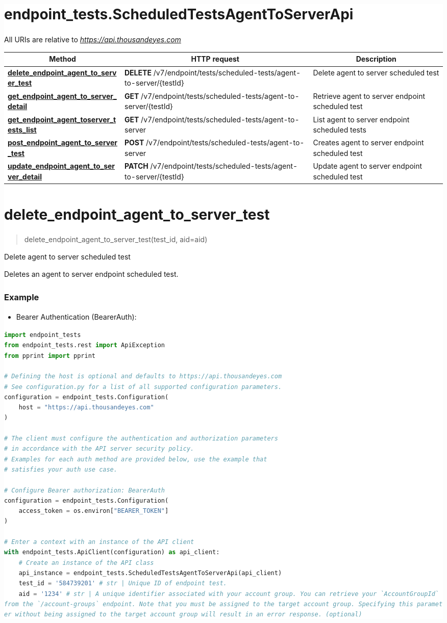 # endpoint_tests.ScheduledTestsAgentToServerApi

All URIs are relative to *https://api.thousandeyes.com*

Method | HTTP request | Description
------------- | ------------- | -------------
[**delete_endpoint_agent_to_server_test**](ScheduledTestsAgentToServerApi.md#delete_endpoint_agent_to_server_test) | **DELETE** /v7/endpoint/tests/scheduled-tests/agent-to-server/{testId} | Delete agent to server scheduled test
[**get_endpoint_agent_to_server_detail**](ScheduledTestsAgentToServerApi.md#get_endpoint_agent_to_server_detail) | **GET** /v7/endpoint/tests/scheduled-tests/agent-to-server/{testId} | Retrieve agent to server endpoint scheduled test
[**get_endpoint_agent_toserver_tests_list**](ScheduledTestsAgentToServerApi.md#get_endpoint_agent_toserver_tests_list) | **GET** /v7/endpoint/tests/scheduled-tests/agent-to-server | List agent to server endpoint scheduled tests
[**post_endpoint_agent_to_server_test**](ScheduledTestsAgentToServerApi.md#post_endpoint_agent_to_server_test) | **POST** /v7/endpoint/tests/scheduled-tests/agent-to-server | Creates agent to server endpoint scheduled test
[**update_endpoint_agent_to_server_detail**](ScheduledTestsAgentToServerApi.md#update_endpoint_agent_to_server_detail) | **PATCH** /v7/endpoint/tests/scheduled-tests/agent-to-server/{testId} | Update agent to server endpoint scheduled test


# **delete_endpoint_agent_to_server_test**
> delete_endpoint_agent_to_server_test(test_id, aid=aid)

Delete agent to server scheduled test

Deletes an agent to server endpoint scheduled test.

### Example

* Bearer Authentication (BearerAuth):

```python
import endpoint_tests
from endpoint_tests.rest import ApiException
from pprint import pprint

# Defining the host is optional and defaults to https://api.thousandeyes.com
# See configuration.py for a list of all supported configuration parameters.
configuration = endpoint_tests.Configuration(
    host = "https://api.thousandeyes.com"
)

# The client must configure the authentication and authorization parameters
# in accordance with the API server security policy.
# Examples for each auth method are provided below, use the example that
# satisfies your auth use case.

# Configure Bearer authorization: BearerAuth
configuration = endpoint_tests.Configuration(
    access_token = os.environ["BEARER_TOKEN"]
)

# Enter a context with an instance of the API client
with endpoint_tests.ApiClient(configuration) as api_client:
    # Create an instance of the API class
    api_instance = endpoint_tests.ScheduledTestsAgentToServerApi(api_client)
    test_id = '584739201' # str | Unique ID of endpoint test.
    aid = '1234' # str | A unique identifier associated with your account group. You can retrieve your `AccountGroupId` from the `/account-groups` endpoint. Note that you must be assigned to the target account group. Specifying this parameter without being assigned to the target account group will result in an error response. (optional)
```
